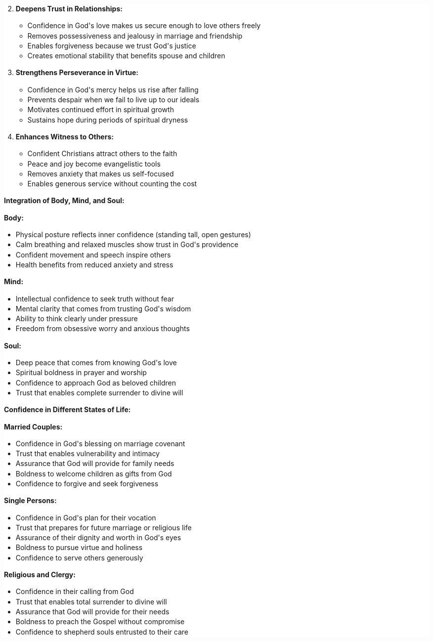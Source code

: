 2. **Deepens Trust in Relationships:**
   - Confidence in God's love makes us secure enough to love others freely
   - Removes possessiveness and jealousy in marriage and friendship
   - Enables forgiveness because we trust God's justice
   - Creates emotional stability that benefits spouse and children

3. **Strengthens Perseverance in Virtue:**
   - Confidence in God's mercy helps us rise after falling
   - Prevents despair when we fail to live up to our ideals
   - Motivates continued effort in spiritual growth
   - Sustains hope during periods of spiritual dryness

4. **Enhances Witness to Others:**
   - Confident Christians attract others to the faith
   - Peace and joy become evangelistic tools
   - Removes anxiety that makes us self-focused
   - Enables generous service without counting the cost

**Integration of Body, Mind, and Soul:**

**Body:**
- Physical posture reflects inner confidence (standing tall, open gestures)
- Calm breathing and relaxed muscles show trust in God's providence
- Confident movement and speech inspire others
- Health benefits from reduced anxiety and stress

**Mind:**
- Intellectual confidence to seek truth without fear
- Mental clarity that comes from trusting God's wisdom
- Ability to think clearly under pressure
- Freedom from obsessive worry and anxious thoughts

**Soul:**
- Deep peace that comes from knowing God's love
- Spiritual boldness in prayer and worship
- Confidence to approach God as beloved children
- Trust that enables complete surrender to divine will

**Confidence in Different States of Life:**

**Married Couples:**
- Confidence in God's blessing on marriage covenant
- Trust that enables vulnerability and intimacy
- Assurance that God will provide for family needs
- Boldness to welcome children as gifts from God
- Confidence to forgive and seek forgiveness

**Single Persons:**
- Confidence in God's plan for their vocation
- Trust that prepares for future marriage or religious life
- Assurance of their dignity and worth in God's eyes
- Boldness to pursue virtue and holiness
- Confidence to serve others generously

**Religious and Clergy:**
- Confidence in their calling from God
- Trust that enables total surrender to divine will
- Assurance that God will provide for their needs
- Boldness to preach the Gospel without compromise
- Confidence to shepherd souls entrusted to their care
